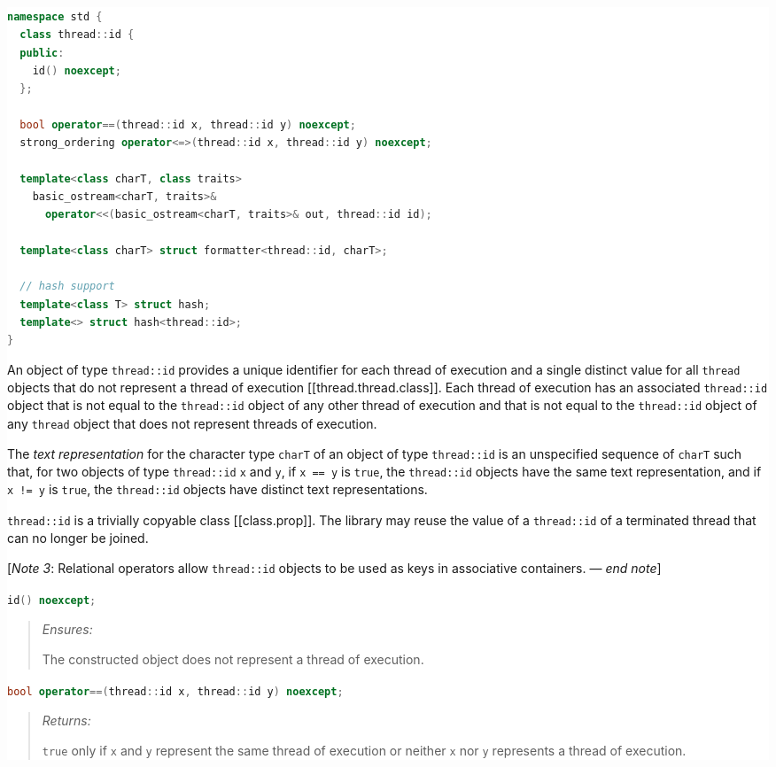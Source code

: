 ``` cpp
namespace std {
  class thread::id {
  public:
    id() noexcept;
  };

  bool operator==(thread::id x, thread::id y) noexcept;
  strong_ordering operator<=>(thread::id x, thread::id y) noexcept;

  template<class charT, class traits>
    basic_ostream<charT, traits>&
      operator<<(basic_ostream<charT, traits>& out, thread::id id);

  template<class charT> struct formatter<thread::id, charT>;

  // hash support
  template<class T> struct hash;
  template<> struct hash<thread::id>;
}
```

An object of type `thread::id` provides a unique identifier for each
thread of execution and a single distinct value for all `thread` objects
that do not represent a thread of execution [[thread.thread.class]].
Each thread of execution has an associated `thread::id` object that is
not equal to the `thread::id` object of any other thread of execution
and that is not equal to the `thread::id` object of any `thread` object
that does not represent threads of execution.

The *text representation* for the character type `charT` of an object of
type `thread::id` is an unspecified sequence of `charT` such that, for
two objects of type `thread::id` `x` and `y`, if `x == y` is `true`, the
`thread::id` objects have the same text representation, and if `x != y`
is `true`, the `thread::id` objects have distinct text representations.

`thread::id` is a trivially copyable class [[class.prop]]. The library
may reuse the value of a `thread::id` of a terminated thread that can no
longer be joined.

\[*Note 3*: Relational operators allow `thread::id` objects to be used
as keys in associative containers. — *end note*\]

``` cpp
id() noexcept;
```

> *Ensures:*
>
> The constructed object does not represent a thread of execution.

``` cpp
bool operator==(thread::id x, thread::id y) noexcept;
```

> *Returns:*
>
> `true` only if `x` and `y` represent the same thread of execution or
> neither `x` nor `y` represents a thread of execution.
